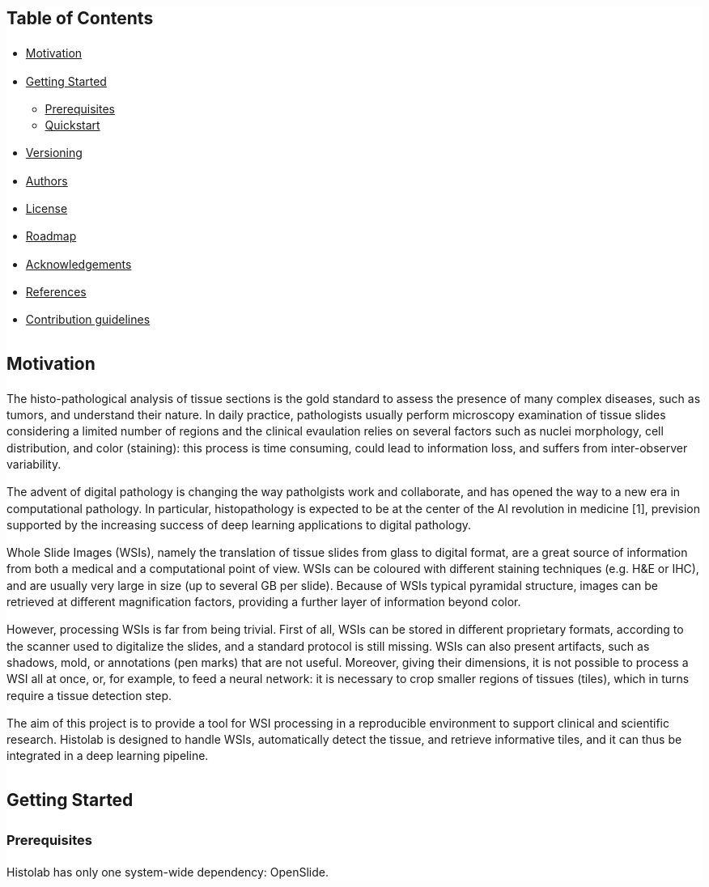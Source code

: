 
## Table of Contents

* [Motivation](#motivation)
 
* [Getting Started](#getting-started)
  * [Prerequisites](#prerequisites)
  * [Quickstart](#quickstart)
* [Versioning](#versioning)
* [Authors](#authors)
* [License](#license)
* [Roadmap](#roadmap)
* [Acknowledgements](#acknowledgements)
* [References](#references)
* [Contribution guidelines](#contribution-guidelines)


## Motivation 
The histo-pathological analysis of tissue sections is the gold standard to assess the presence of many complex diseases, such as tumors, and understand their nature. 
In daily practice, pathologists usually perform microscopy examination of tissue slides considering a limited number of regions and the clinical evaulation relies on several factors such as nuclei morphology, cell distribution, and color (staining): this process is time consuming, could lead to information loss, and suffers from inter-observer variability.

The advent of digital pathology is changing the way patholgists work and collaborate, and has opened the way to a new era in computational pathology. In particular, histopathology is expected to be at the center of the AI revolution in medicine [1], prevision supported by the increasing success of deep learning applications to digital pathology.

Whole Slide Images (WSIs), namely the translation of tissue slides from glass to digital format, are a great source of information from both a medical and a computational point of view. WSIs can be coloured with different staining techniques (e.g. H&E or IHC), and are usually very large in size (up to several GB per slide). Because of WSIs typical pyramidal structure, images can be retrieved at different magnification factors, providing a further layer of information beyond color.

However, processing WSIs is far from being trivial. First of all, WSIs can be stored in different proprietary formats, according to the scanner used to digitalize the slides, and a standard protocol is still missing. WSIs can also present artifacts, such as shadows, mold, or annotations (pen marks) that are not useful. Moreover, giving their dimensions, it is not possible to process a WSI all at once, or, for example, to feed a neural network: it is necessary to crop smaller regions of tissues (tiles), which in turns require a tissue detection step.  

The aim of this project is to provide a tool for WSI processing in a reproducible environment to support clinical and scientific research. Histolab is designed to handle WSIs, automatically detect the tissue, and retrieve informative tiles, and it can thus be integrated in a deep learning pipeline.

## Getting Started 

### Prerequisites 

Histolab has only one system-wide dependency: OpenSlide.
